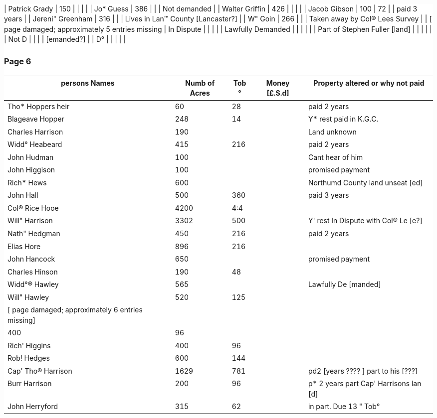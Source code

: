 | Patrick Grady | 150 | | | |
| Jo* Guess | 386 | | | Not demanded |
| Walter Griffin | 426 | | | |
| Jacob Gibson | 100 | 72 | | paid 3 years |
| Jereni" Greenham | 316 | | | Lives in Lan™ County [Lancaster?] |
| W" Goin | 266 | | | Taken away by Col® Lees Survey |
| [ page damaged; approximately 5 entries missing | In Dispute | | | |
| Lawfully Demanded | | | | |
| Part of Stephen Fuller [land] | | | | |
| Not D | | | | [emanded?] |
| D° | | | | |

### Page 6

| persons Names | Numb of Acres | Tob° | Money [£.S.d] | Property altered or why not paid |
|---------------|---------------|------|--------------|--------------------------------|
| Tho* Hoppers heir | 60 | 28 | | paid 2 years |
| Blageave Hopper | 248 | 14 | | Y* rest paid in K.G.C. |
| Charles Harrison | 190 | | | Land unknown |
| Widd° Heabeard | 415 | 216 | | paid 2 years |
| John Hudman | 100 | | | Cant hear of him |
| John Higgison | 100 | | | promised payment |
| Rich* Hews | 600 | | | Northumd County land unseat [ed] |
| John Hall | 500 | 360 | | paid 3 years |
| Col® Rice Hooe | 4200 | 4:4 | | |
| Will" Harrison | 3302 | 500 | | Y' rest In Dispute with Col® Le [e?] |
| Nath" Hedgman | 450 | 216 | | paid 2 years |
| Elias Hore | 896 | 216 | | |
| John Hancock | 650 | | | promised payment |
| Charles Hinson | 190 | 48 | | |
| Widd°® Hawley | 565 | | | Lawfully De [manded] |
| Will" Hawley | 520 | 125 | | |
| [ page damaged; approximately 6 entries missing] | | | | |
| 400 | 96 | | |
| Rich' Higgins | 400 | 96 | | |
| Rob! Hedges | 600 | 144 | | |
| Cap' Tho® Harrison | 1629 | 781 | | pd2 [years ???? ] part to his [???] |
| Burr Harrison | 200 | 96 | | p* 2 years part Cap' Harrisons lan [d] |
| John Herryford | 315 | 62 | | in part. Due 13 " Tob° |
